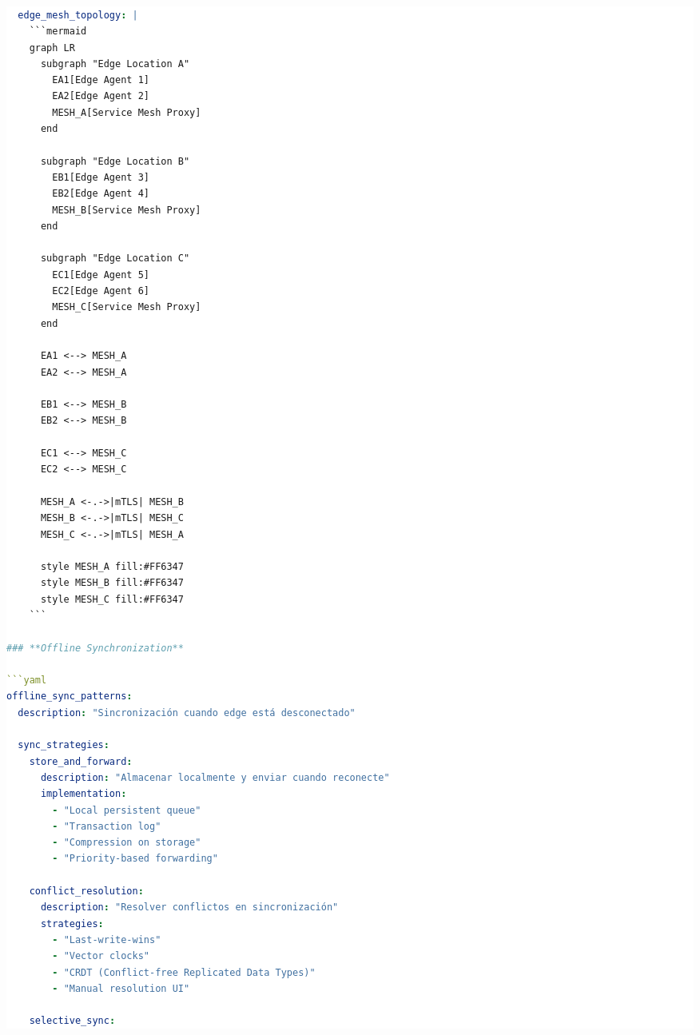 ```yaml
  edge_mesh_topology: |
    ```mermaid
    graph LR
      subgraph "Edge Location A"
        EA1[Edge Agent 1]
        EA2[Edge Agent 2]
        MESH_A[Service Mesh Proxy]
      end

      subgraph "Edge Location B"
        EB1[Edge Agent 3]
        EB2[Edge Agent 4]
        MESH_B[Service Mesh Proxy]
      end

      subgraph "Edge Location C"
        EC1[Edge Agent 5]
        EC2[Edge Agent 6]
        MESH_C[Service Mesh Proxy]
      end

      EA1 <--> MESH_A
      EA2 <--> MESH_A

      EB1 <--> MESH_B
      EB2 <--> MESH_B

      EC1 <--> MESH_C
      EC2 <--> MESH_C

      MESH_A <-.->|mTLS| MESH_B
      MESH_B <-.->|mTLS| MESH_C
      MESH_C <-.->|mTLS| MESH_A

      style MESH_A fill:#FF6347
      style MESH_B fill:#FF6347
      style MESH_C fill:#FF6347
    ```

### **Offline Synchronization**

```yaml
offline_sync_patterns:
  description: "Sincronización cuando edge está desconectado"

  sync_strategies:
    store_and_forward:
      description: "Almacenar localmente y enviar cuando reconecte"
      implementation:
        - "Local persistent queue"
        - "Transaction log"
        - "Compression on storage"
        - "Priority-based forwarding"

    conflict_resolution:
      description: "Resolver conflictos en sincronización"
      strategies:
        - "Last-write-wins"
        - "Vector clocks"
        - "CRDT (Conflict-free Replicated Data Types)"
        - "Manual resolution UI"

    selective_sync:
```